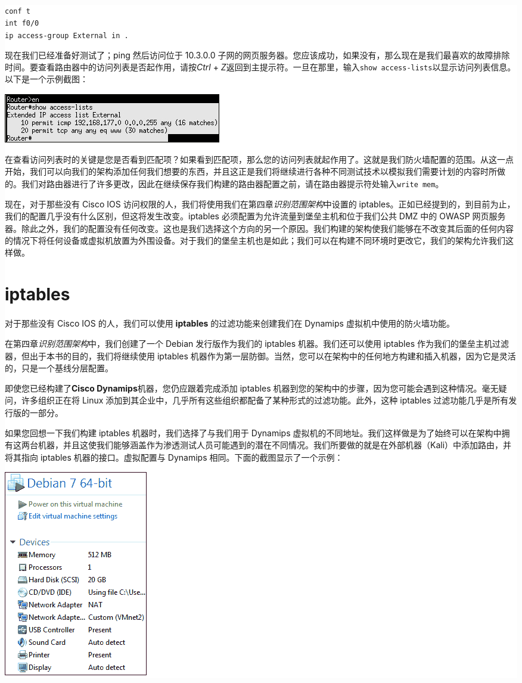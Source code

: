 ```
conf t 
int f0/0
ip access-group External in .

```

现在我们已经准备好测试了；ping 然后访问位于 10.3.0.0 子网的网页服务器。您应该成功，如果没有，那么现在是我们最喜欢的故障排除时间。要查看路由器中的访问列表是否起作用，请按*Ctrl* + *Z*返回到主提示符。一旦在那里，输入`show access-lists`以显示访问列表信息。以下是一个示例截图：

![配置防火墙架构](img/477-1_06_22.jpg)

在查看访问列表时的关键是您是否看到匹配项？如果看到匹配项，那么您的访问列表就起作用了。这就是我们防火墙配置的范围。从这一点开始，我们可以向我们的架构添加任何我们想要的东西，并且这正是我们将继续进行各种不同测试技术以模拟我们需要计划的内容时所做的。我们对路由器进行了许多更改，因此在继续保存我们构建的路由器配置之前，请在路由器提示符处输入`write mem`。

现在，对于那些没有 Cisco IOS 访问权限的人，我们将使用我们在第四章*识别范围架构*中设置的 iptables。正如已经提到的，到目前为止，我们的配置几乎没有什么区别，但这将发生改变。iptables 必须配置为允许流量到堡垒主机和位于我们公共 DMZ 中的 OWASP 网页服务器。除此之外，我们的配置没有任何改变。这也是我们选择这个方向的另一个原因。我们构建的架构使我们能够在不改变其后面的任何内容的情况下将任何设备或虚拟机放置为外围设备。对于我们的堡垒主机也是如此；我们可以在构建不同环境时更改它，我们的架构允许我们这样做。

# iptables

对于那些没有 Cisco IOS 的人，我们可以使用 **iptables** 的过滤功能来创建我们在 Dynamips 虚拟机中使用的防火墙功能。

在第四章*识别范围架构*中，我们创建了一个 Debian 发行版作为我们的 iptables 机器。我们还可以使用 iptables 作为我们的堡垒主机过滤器，但出于本书的目的，我们将继续使用 iptables 机器作为第一层防御。当然，您可以在架构中的任何地方构建和插入机器，因为它是灵活的，只是一个基线分层配置。

即使您已经构建了**Cisco Dynamips**机器，您仍应跟着完成添加 iptables 机器到您的架构中的步骤，因为您可能会遇到这种情况。毫无疑问，许多组织正在将 Linux 添加到其企业中，几乎所有这些组织都配备了某种形式的过滤功能。此外，这种 iptables 过滤功能几乎是所有发行版的一部分。

如果您回想一下我们构建 iptables 机器时，我们选择了与我们用于 Dynamips 虚拟机的不同地址。我们这样做是为了始终可以在架构中拥有这两台机器，并且这使我们能够涵盖作为渗透测试人员可能遇到的潜在不同情况。我们所要做的就是在外部机器（Kali）中添加路由，并将其指向 iptables 机器的接口。虚拟配置与 Dynamips 相同。下面的截图显示了一个示例：

![iptables](img/477-1_06_23.jpg)
